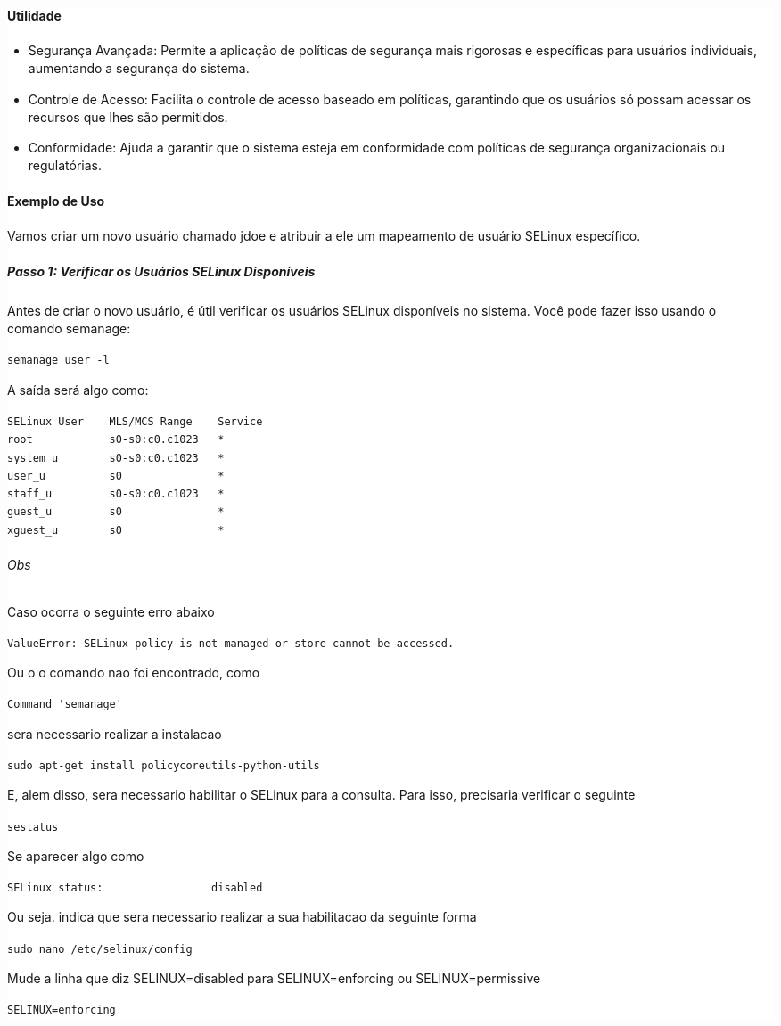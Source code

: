 #### Utilidade

- Segurança Avançada: Permite a aplicação de políticas de segurança mais rigorosas e específicas para usuários individuais, aumentando a segurança do sistema.

- Controle de Acesso: Facilita o controle de acesso baseado em políticas, garantindo que os usuários só possam acessar os recursos que lhes são permitidos.

- Conformidade: Ajuda a garantir que o sistema esteja em conformidade com políticas de segurança organizacionais ou regulatórias.

#### Exemplo de Uso
Vamos criar um novo usuário chamado jdoe e atribuir a ele um mapeamento de usuário SELinux específico.

##### Passo 1: Verificar os Usuários SELinux Disponíveis
Antes de criar o novo usuário, é útil verificar os usuários SELinux disponíveis no sistema. Você pode fazer isso usando o comando semanage:

    semanage user -l

A saída será algo como:

    SELinux User    MLS/MCS Range    Service
    root            s0-s0:c0.c1023   *
    system_u        s0-s0:c0.c1023   *
    user_u          s0               *
    staff_u         s0-s0:c0.c1023   *
    guest_u         s0               *
    xguest_u        s0               *

###### Obs
Caso ocorra o seguinte erro abaixo

    ValueError: SELinux policy is not managed or store cannot be accessed.

Ou o o comando nao foi encontrado, como 

    Command 'semanage'

sera necessario realizar a instalacao

    sudo apt-get install policycoreutils-python-utils

E, alem disso, sera necessario habilitar o SELinux para a consulta. Para isso, precisaria verificar o seguinte

    sestatus

Se aparecer algo como

    SELinux status:                 disabled

Ou seja. indica que sera necessario realizar a sua habilitacao da seguinte forma

    sudo nano /etc/selinux/config

Mude a linha que diz SELINUX=disabled para SELINUX=enforcing ou SELINUX=permissive

    SELINUX=enforcing
